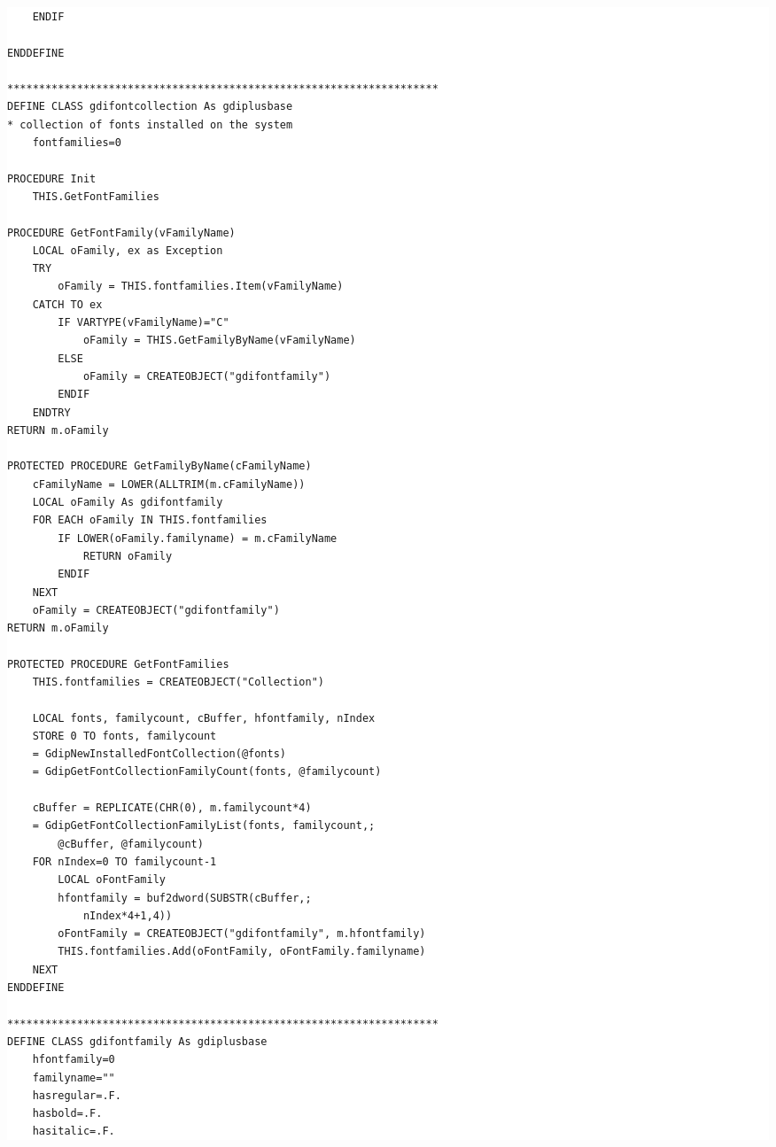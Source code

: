 ```foxpro  
	ENDIF

ENDDEFINE

********************************************************************
DEFINE CLASS gdifontcollection As gdiplusbase
* collection of fonts installed on the system
	fontfamilies=0

PROCEDURE Init
	THIS.GetFontFamilies

PROCEDURE GetFontFamily(vFamilyName)
	LOCAL oFamily, ex as Exception
	TRY
		oFamily = THIS.fontfamilies.Item(vFamilyName)
	CATCH TO ex
		IF VARTYPE(vFamilyName)="C"
			oFamily = THIS.GetFamilyByName(vFamilyName)
		ELSE
			oFamily = CREATEOBJECT("gdifontfamily")
		ENDIF
	ENDTRY
RETURN m.oFamily

PROTECTED PROCEDURE GetFamilyByName(cFamilyName)
	cFamilyName = LOWER(ALLTRIM(m.cFamilyName))
	LOCAL oFamily As gdifontfamily
	FOR EACH oFamily IN THIS.fontfamilies
		IF LOWER(oFamily.familyname) = m.cFamilyName
			RETURN oFamily
		ENDIF
	NEXT
	oFamily = CREATEOBJECT("gdifontfamily")
RETURN m.oFamily

PROTECTED PROCEDURE GetFontFamilies
	THIS.fontfamilies = CREATEOBJECT("Collection")

	LOCAL fonts, familycount, cBuffer, hfontfamily, nIndex
	STORE 0 TO fonts, familycount
	= GdipNewInstalledFontCollection(@fonts)
	= GdipGetFontCollectionFamilyCount(fonts, @familycount)

	cBuffer = REPLICATE(CHR(0), m.familycount*4)
	= GdipGetFontCollectionFamilyList(fonts, familycount,;
		@cBuffer, @familycount)
	FOR nIndex=0 TO familycount-1
		LOCAL oFontFamily
		hfontfamily = buf2dword(SUBSTR(cBuffer,;
			nIndex*4+1,4))
		oFontFamily = CREATEOBJECT("gdifontfamily", m.hfontfamily)
		THIS.fontfamilies.Add(oFontFamily, oFontFamily.familyname)
	NEXT
ENDDEFINE

********************************************************************
DEFINE CLASS gdifontfamily As gdiplusbase
	hfontfamily=0
	familyname=""
	hasregular=.F.
	hasbold=.F.
	hasitalic=.F.
```